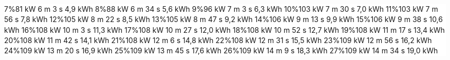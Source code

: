 </tr>
<tr>
<td>7%</td><td>81 kW</td><td> 6 m 3 s </td><td>4,9 kWh </td>
</tr>
<tr>
<td>8%</td><td>88 kW</td><td> 6 m 34 s </td><td>5,6 kWh </td>
</tr>
<tr>
<td>9%</td><td>96 kW</td><td> 7 m 3 s </td><td>6,3 kWh </td>
</tr>
<tr>
<td>10%</td><td>103 kW</td><td> 7 m 30 s </td><td>7,0 kWh </td>
</tr>
<tr>
<td>11%</td><td>103 kW</td><td> 7 m 56 s </td><td>7,8 kWh </td>
</tr>
<tr>
<td>12%</td><td>105 kW</td><td> 8 m 22 s </td><td>8,5 kWh </td>
</tr>
<tr>
<td>13%</td><td>105 kW</td><td> 8 m 47 s </td><td>9,2 kWh </td>
</tr>
<tr>
<td>14%</td><td>106 kW</td><td> 9 m 13 s </td><td>9,9 kWh </td>
</tr>
<tr>
<td>15%</td><td>106 kW</td><td> 9 m 38 s </td><td>10,6 kWh </td>
</tr>
<tr>
<td>16%</td><td>108 kW</td><td> 10 m 3 s </td><td>11,3 kWh </td>
</tr>
<tr>
<td>17%</td><td>108 kW</td><td> 10 m 27 s </td><td>12,0 kWh </td>
</tr>
<tr>
<td>18%</td><td>108 kW</td><td> 10 m 52 s </td><td>12,7 kWh </td>
</tr>
<tr>
<td>19%</td><td>108 kW</td><td> 11 m 17 s </td><td>13,4 kWh </td>
</tr>
<tr>
<td>20%</td><td>108 kW</td><td> 11 m 42 s </td><td>14,1 kWh </td>
</tr>
<tr>
<td>21%</td><td>108 kW</td><td> 12 m 6 s </td><td>14,8 kWh </td>
</tr>
<tr>
<td>22%</td><td>108 kW</td><td> 12 m 31 s </td><td>15,5 kWh </td>
</tr>
<tr>
<td>23%</td><td>109 kW</td><td> 12 m 56 s </td><td>16,2 kWh </td>
</tr>
<tr>
<td>24%</td><td>109 kW</td><td> 13 m 20 s </td><td>16,9 kWh </td>
</tr>
<tr>
<td>25%</td><td>109 kW</td><td> 13 m 45 s </td><td>17,6 kWh </td>
</tr>
<tr>
<td>26%</td><td>109 kW</td><td> 14 m 9 s </td><td>18,3 kWh </td>
</tr>
<tr>
<td>27%</td><td>109 kW</td><td> 14 m 34 s </td><td>19,0 kWh </td>
</tr>
